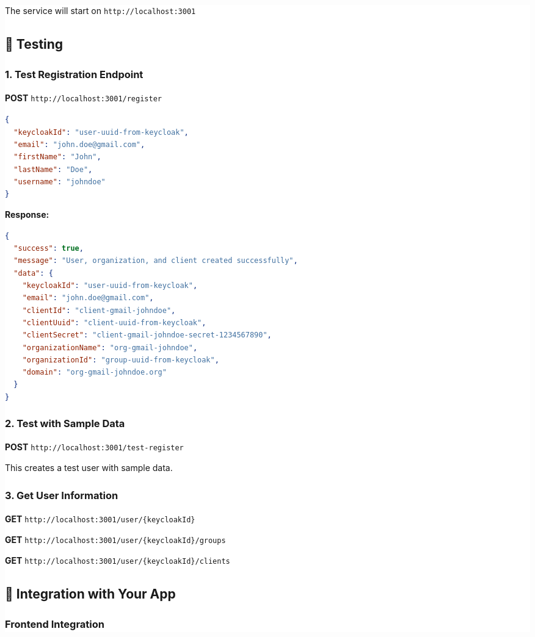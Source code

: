 The service will start on `http://localhost:3001`

## 🧪 Testing

### 1. Test Registration Endpoint

**POST** `http://localhost:3001/register`

```json
{
  "keycloakId": "user-uuid-from-keycloak",
  "email": "john.doe@gmail.com",
  "firstName": "John",
  "lastName": "Doe",
  "username": "johndoe"
}
```

**Response:**
```json
{
  "success": true,
  "message": "User, organization, and client created successfully",
  "data": {
    "keycloakId": "user-uuid-from-keycloak",
    "email": "john.doe@gmail.com",
    "clientId": "client-gmail-johndoe",
    "clientUuid": "client-uuid-from-keycloak",
    "clientSecret": "client-gmail-johndoe-secret-1234567890",
    "organizationName": "org-gmail-johndoe",
    "organizationId": "group-uuid-from-keycloak",
    "domain": "org-gmail-johndoe.org"
  }
}
```

### 2. Test with Sample Data

**POST** `http://localhost:3001/test-register`

This creates a test user with sample data.

### 3. Get User Information

**GET** `http://localhost:3001/user/{keycloakId}`

**GET** `http://localhost:3001/user/{keycloakId}/groups`

**GET** `http://localhost:3001/user/{keycloakId}/clients`

## 🔧 Integration with Your App

### Frontend Integration
